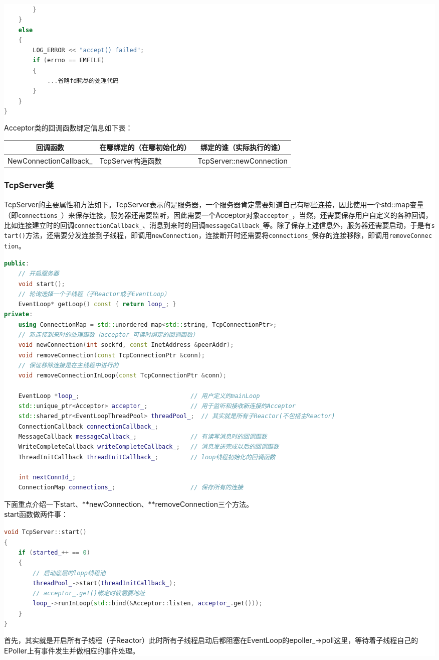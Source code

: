 ```cpp
        }
    }
    else
    {
        LOG_ERROR << "accept() failed";
        if (errno == EMFILE)
        {
            ...省略fd耗尽的处理代码
        }
    }
}
```
Acceptor类的回调函数绑定信息如下表：

| 回调函数 | 在哪绑定的（在哪初始化的） | 绑定的谁（实际执行的谁） |
| --- | --- | --- |
| NewConnectionCallback_ | TcpServer构造函数 | TcpServer::newConnection |

<a name="nS2H0"></a>
### TcpServer类
TcpServer的主要属性和方法如下。TcpServer表示的是服务器，一个服务器肯定需要知道自己有哪些连接，因此使用一个std::map变量（即`connections_`）来保存连接，服务器还需要监听，因此需要一个Acceptor对象`acceptor_`，当然，还需要保存用户自定义的各种回调，比如连接建立时的回调`connectionCallback_`、消息到来时的回调`messageCallback_`等。除了保存上述信息外，服务器还需要启动，于是有`start()`方法，还需要分发连接到子线程，即调用`newConnection`，连接断开时还需要将`connections_`保存的连接移除，即调用`removeConnection`。
```cpp
public:
	// 开启服务器
    void start();
    // 轮询选择一个子线程（子Reactor或子EventLoop）
    EventLoop* getLoop() const { return loop_; }
private:
    using ConnectionMap = std::unordered_map<std::string, TcpConnectionPtr>;
    // 新连接到来时的处理函数（acceptor_可读时绑定的回调函数）
    void newConnection(int sockfd, const InetAddress &peerAddr);
    void removeConnection(const TcpConnectionPtr &conn);
	// 保证移除连接是在主线程中进行的
    void removeConnectionInLoop(const TcpConnectionPtr &conn);

    EventLoop *loop_;                               // 用户定义的mainLoop
    std::unique_ptr<Acceptor> acceptor_;            // 用于监听和接收新连接的Acceptor
    std::shared_ptr<EventLoopThreadPool> threadPool_;  // 其实就是所有子Reactor(不包括主Reactor)
    ConnectionCallback connectionCallback_;
    MessageCallback messageCallback_;               // 有读写消息时的回调函数
    WriteCompleteCallback writeCompleteCallback_;   // 消息发送完成以后的回调函数
    ThreadInitCallback threadInitCallback_;         // loop线程初始化的回调函数

    int nextConnId_;            
    ConnectionMap connections_;                     // 保存所有的连接
```
下面重点介绍一下start、**newConnection、**removeConnection三个方法。<br />start函数做两件事：
```cpp
void TcpServer::start()
{
    if (started_++ == 0)
    {
        // 启动底层的lopp线程池
        threadPool_->start(threadInitCallback_);
        // acceptor_.get()绑定时候需要地址
        loop_->runInLoop(std::bind(&Acceptor::listen, acceptor_.get()));
    }
}
```
首先，其实就是开启所有子线程（子Reactor）此时所有子线程启动后都阻塞在EventLoop的epoller_->poll这里，等待着子线程自己的EPoller上有事件发生并做相应的事件处理。
```cpp
```